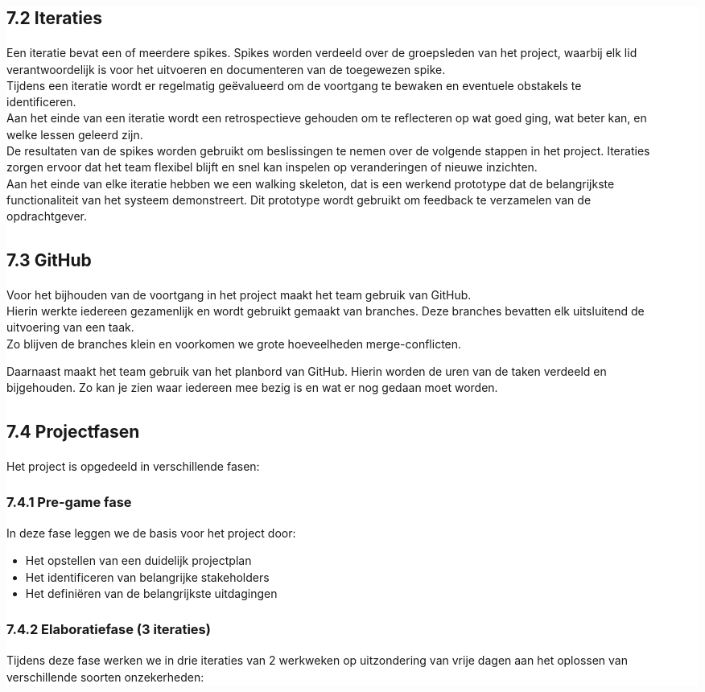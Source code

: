 ## 7.2 Iteraties

Een iteratie bevat een of meerdere spikes. Spikes worden verdeeld over de groepsleden van het project, waarbij elk lid  
verantwoordelijk is voor het uitvoeren en documenteren van de toegewezen spike.  
Tijdens een iteratie wordt er regelmatig geëvalueerd om de voortgang te bewaken en eventuele obstakels te  
identificeren.    
Aan het einde van een iteratie wordt een retrospectieve gehouden om te reflecteren op wat goed ging, wat beter kan, en  
welke lessen geleerd zijn.  
De resultaten van de spikes worden gebruikt om beslissingen te nemen over de volgende stappen in het project.
Iteraties  
zorgen ervoor dat het team flexibel blijft en snel kan inspelen op veranderingen of nieuwe inzichten.  
Aan het einde van elke iteratie hebben we een walking skeleton, dat is een werkend prototype dat de belangrijkste  
functionaliteit van het systeem demonstreert. Dit prototype wordt gebruikt om feedback te verzamelen van de  
opdrachtgever.

## 7.3 GitHub

Voor het bijhouden van de voortgang in het project maakt het team gebruik van GitHub.  
Hierin werkte iedereen gezamenlijk en wordt gebruikt gemaakt van branches. Deze branches bevatten elk uitsluitend de  
uitvoering van een taak.  
Zo blijven de branches klein en voorkomen we grote hoeveelheden merge-conflicten.

Daarnaast maakt het team gebruik van het planbord van GitHub. Hierin worden de uren van de taken verdeeld en  
bijgehouden. Zo kan je zien waar iedereen mee bezig is en wat er nog gedaan moet worden.

## 7.4 Projectfasen

Het project is opgedeeld in verschillende fasen:

### 7.4.1 Pre-game fase

In deze fase leggen we de basis voor het project door:

- Het opstellen van een duidelijk projectplan
- Het identificeren van belangrijke stakeholders
- Het definiëren van de belangrijkste uitdagingen

### 7.4.2 Elaboratiefase (3 iteraties)

Tijdens deze fase werken we in drie iteraties van 2 werkweken op uitzondering van vrije dagen aan het oplossen van  
verschillende soorten onzekerheden:
